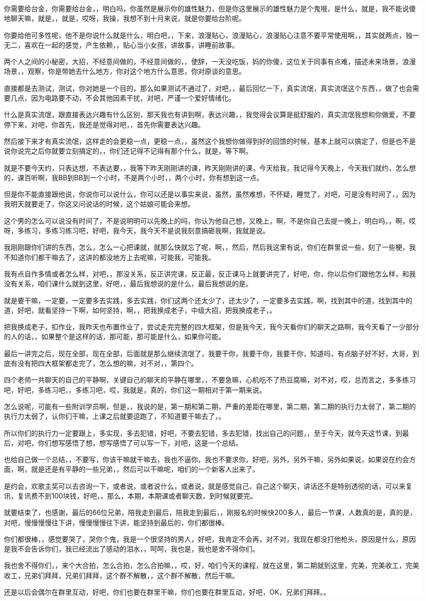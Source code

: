 你需要给台金，你需要给台金，，明白吗，你虽然是展示你的雄性魅力，但是你这里展示的雄性魅力是个鬼哦，是什么，就是，我不能说傻地聊天嘛，就是，，就是，哎呀，我操，我想不到十月来说，就是你要给台阶呢。

你要给他可多性呢，他不是你说什么就是什么，明白吧，，下来，浪漫贴心，浪漫贴心，浪漫贴心注意不要平常使用啊，，其实就两点，独一无二，喜欢在一起的感觉，产生依赖，，贴心当小女孩，讲故事，讲睡前故事。

两个人之间的小秘密，大招，不经意间做的，不经意间做的，，使辞，一天没吃饭，妈的你傻，这位关于同事有点难，描述未来场景，浪漫场景，，观察，你是带她去什么地方，你对这个地方什么意思，你对原谈的意思。

直接都是去测试，测试，你对她是一个目的，那么如果测试不通过了，对吧，，最后回忆一下，真实流氓，真实流氓这个东西，，做了也会需要几点，因为电路要不动，不会其他因素干扰，对吧，严谨一个爱好情绪化。

什么是真实流氓，跟直接表达兴趣有什么区别，那天我也有讲到啊，表达兴趣，，我觉得会议算是挺舒服的，真实流氓我想和你做爱，不要停下来，对吧，你首先，我还是觉得对吧，，首先你需要表达兴趣。

然后接下来才有真实流氓，这样走的会更稳一点，更稳一点，，虽然这个我想你做得到好的回馈的时候，基本上就可以搞定了，但是也不是说你说完之后你就要立刻搞定的，，你们还记得不记得有那个什么，就是，等下啊。

就是不要今天约，只表达想，不表达要，，我等下昨天刚刚讲的课，昨天刚刚讲的课，今天给我，我记得今天晚上，今天我们就约，怎么想的，课百听啊，我BB到BB到一个小时，不是两个小时，，两个小时，你有想到这一点。

但是你不能直接跟他说，你说你可以说什么，你可以还是以事实来说，虽然，虽然难想，不怀疑，睡觉了，对吧，可是没有时间了，，因为我明天就要走了，你这又问说话的时候，这个姑娘可能会来想。

这个男的怎么可以说没有时间了，不是说明明可以先晚上的吗，你认为他自己想，又晚上，啊，不是你自己去提一晚上，明白吗，，啊，哎呀，多练习，多练习练习吧，好吧，我今天，我今天不是说我刻意搞砸我啊，我就是说。

我刚刚跟你们讲的东西，怎么，怎么一心把课就，就那么快就忘了呢，啊，，然后，然后我这里有说，你们在群里说一些，刻了一些梗，我不知道你们都干嘛去了，这讲的都没地方上去呢嘛，可能我，可能我。

我有点自作多情或者怎么样，对吧，，那没关系，反正讲完课，反正最，反正课马上就要讲完了，好吧，你，你以后你们跟他怎么样，和我没有关系，咱们课什么就到这里，好吧，，最后我想说的是什么，最后我想说的是。

就是要干嘛，一定要，一定要多去实践，多去实践，你们这两个还太少了，还太少了，一定要多去实践，啊，找到其中的道，找到其中的道，好吧，就看坚持一下啊，如何坚持，啊，，把我换成老子，中级大招，把我换成老子，。

把我换成老子，扣作业，我昨天也布置作业了，尝试走完完整的四大框架，但是我今天，我今天看你们的聊天之路啊，我今天看了一少部分的人的话，，如果整个是这样的话，那可能，那可能是什么，如果你可能。

最后一讲完之后，现在全部，现在全部，后面就是那么继续流氓了，我要干你，我要干你，我要干你，知道吗，有点脑子好不好，大哥，到底有没有把四大框架都走完了，怎么想的嘛，对不对，，第四个。

四个老师一共聊天的自己的平静啊，关键自己的聊天的平静在哪里，，不要急嘛，心机吃不了热豆腐嘛，对不对，哎，总而言之，多多练习吧，好吧，多练习吧，，多练习吧，哎，我就是，真的，你们这一期相对于第一期来说。

怎么说呢，可能有一些附训学员啊，但是，，我说的是，第一期和第二期，严重的差距在哪里，第二期，第二期的执行力太弱了，第二期的执行力太弱了，认你们干嘛，上课之后就要逗跑了，不知道要干嘛去了，。

所以你们的执行力一定要跟上，多实现，多去犯错，好吧，不要去犯错，多去犯错，找出自己的问题，，至于今天，就今天这节课，到最后，对吧，你们想写感悟了想，想写感悟了可以写一下，对吧，这是一个总结。

也给自己做一个总结，，不要写，你该干嘛就干嘛去，我也不逼你，我也不要求你，好吧，另外，另外干嘛，另外如果说，如果说在约会方面，啊，就是还是有平静的一些兄弟，，然后可以干嘛呢，咱们的一个新客人出来了。

是约会，欢歌主奖可以去咨询一下，或者说，或者说什么，或者说，就是感觉自己，自己这个聊天，讲话还不是特别透彻的话，可以来复讯，复讯费不到100块钱，好吧，，那么，本期，本期课或者聊天数，到时候就要完。

就要结束了，也感谢，最后的66位兄弟，陪我走到最后，陪我走到最后，，刚报名的时候快200多人，最后一节课，人数真的是，真的是，对吧，慢慢慢慢往下讲，慢慢慢慢往下讲，能坚持到最后的，你们都很棒。

你们都很棒，，感觉要哭了，哭你个鬼，我是一个很坚持的男人，好吧，我肯定不会再，对不对，我现在都没打他枪头，原因是什么，原因是我不会告诉你们，我已经流出了感动的泪水，，呵呵，我也是，我也是舍不得你们。

我也舍不得你们，，来个大合拍，怎么合拍，怎么合拍嘛，，哎，好，咱们今天的课程，就在这里，第二期就到这里，完美，完美收工，完美收工，兄弟们拜拜，兄弟们拜拜，这个群不解散，，这个群不解散，然后干嘛。

还是以后会偶尔在群里互动，好吧，你们也要在群里干嘛，你们也要在群里互动，好吧，OK，兄弟们拜拜。。